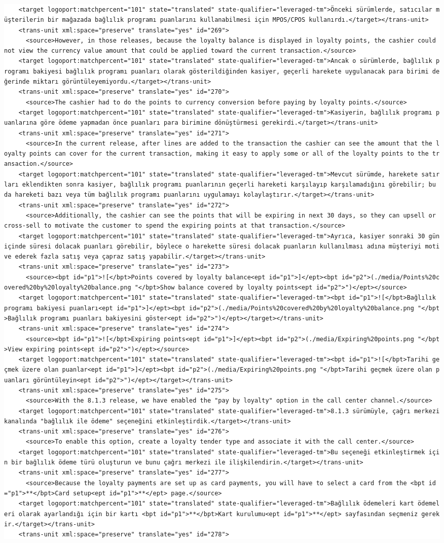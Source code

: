         <target logoport:matchpercent="101" state="translated" state-qualifier="leveraged-tm">Önceki sürümlerde, satıcılar müşterilerin bir mağazada bağlılık programı puanlarını kullanabilmesi için MPOS/CPOS kullanırdı.</target></trans-unit>
        <trans-unit xml:space="preserve" translate="yes" id="269">
          <source>However, in those releases, because the loyalty balance is displayed in loyalty points, the cashier could not view the currency value amount that could be applied toward the current transaction.</source>
        <target logoport:matchpercent="101" state="translated" state-qualifier="leveraged-tm">Ancak o sürümlerde, bağlılık programı bakiyesi bağlılık programı puanları olarak gösterildiğinden kasiyer, geçerli harekete uygulanacak para birimi değerinde miktarı görüntüleyemiyordu.</target></trans-unit>
        <trans-unit xml:space="preserve" translate="yes" id="270">
          <source>The cashier had to do the points to currency conversion before paying by loyalty points.</source>
        <target logoport:matchpercent="101" state="translated" state-qualifier="leveraged-tm">Kasiyerin, bağlılık programı puanlarına göre ödeme yapmadan önce puanları para birimine dönüştürmesi gerekirdi.</target></trans-unit>
        <trans-unit xml:space="preserve" translate="yes" id="271">
          <source>In the current release, after lines are added to the transaction the cashier can see the amount that the loyalty points can cover for the current transaction, making it easy to apply some or all of the loyalty points to the transaction.</source>
        <target logoport:matchpercent="101" state="translated" state-qualifier="leveraged-tm">Mevcut sürümde, harekete satırları eklendikten sonra kasiyer, bağlılık programı puanlarının geçerli hareketi karşılayıp karşılamadığını görebilir; bu da hareketi bazı veya tüm bağlılık programı puanlarını uygulamayı kolaylaştırır.</target></trans-unit>
        <trans-unit xml:space="preserve" translate="yes" id="272">
          <source>Additionally, the cashier can see the points that will be expiring in next 30 days, so they can upsell or cross-sell to motivate the customer to spend the expiring points at that transaction.</source>
        <target logoport:matchpercent="101" state="translated" state-qualifier="leveraged-tm">Ayrıca, kasiyer sonraki 30 gün içinde süresi dolacak puanları görebilir, böylece o harekette süresi dolacak puanların kullanılması adına müşteriyi motive ederek fazla satış veya çapraz satış yapabilir.</target></trans-unit>
        <trans-unit xml:space="preserve" translate="yes" id="273">
          <source><bpt id="p1">![</bpt>Points covered by loyalty balance<ept id="p1">]</ept><bpt id="p2">(./media/Points%20covered%20by%20loyalty%20balance.png "</bpt>Show balance covered by loyalty points<ept id="p2">")</ept></source>
        <target logoport:matchpercent="101" state="translated" state-qualifier="leveraged-tm"><bpt id="p1">![</bpt>Bağlılık programı bakiyesi puanları<ept id="p1">]</ept><bpt id="p2">(./media/Points%20covered%20by%20loyalty%20balance.png "</bpt>Bağlılık programı puanları bakiyesini göster<ept id="p2">")</ept></target></trans-unit>
        <trans-unit xml:space="preserve" translate="yes" id="274">
          <source><bpt id="p1">![</bpt>Expiring points<ept id="p1">]</ept><bpt id="p2">(./media/Expiring%20points.png "</bpt>View expiring points<ept id="p2">")</ept></source>
        <target logoport:matchpercent="101" state="translated" state-qualifier="leveraged-tm"><bpt id="p1">![</bpt>Tarihi geçmek üzere olan puanlar<ept id="p1">]</ept><bpt id="p2">(./media/Expiring%20points.png "</bpt>Tarihi geçmek üzere olan puanları görüntüleyin<ept id="p2">")</ept></target></trans-unit>
        <trans-unit xml:space="preserve" translate="yes" id="275">
          <source>With the 8.1.3 release, we have enabled the "pay by loyalty" option in the call center channel.</source>
        <target logoport:matchpercent="101" state="translated" state-qualifier="leveraged-tm">8.1.3 sürümüyle, çağrı merkezi kanalında "bağlılık ile ödeme" seçeneğini etkinleştirdik.</target></trans-unit>
        <trans-unit xml:space="preserve" translate="yes" id="276">
          <source>To enable this option, create a loyalty tender type and associate it with the call center.</source>
        <target logoport:matchpercent="101" state="translated" state-qualifier="leveraged-tm">Bu seçeneği etkinleştirmek için bir bağlılık ödeme türü oluşturun ve bunu çağrı merkezi ile ilişkilendirin.</target></trans-unit>
        <trans-unit xml:space="preserve" translate="yes" id="277">
          <source>Because the loyalty payments are set up as card payments, you will have to select a card from the <bpt id="p1">**</bpt>Card setup<ept id="p1">**</ept> page.</source>
        <target logoport:matchpercent="101" state="translated" state-qualifier="leveraged-tm">Bağlılık ödemeleri kart ödemeleri olarak ayarlandığı için bir kartı <bpt id="p1">**</bpt>Kart kurulumu<ept id="p1">**</ept> sayfasından seçmeniz gerekir.</target></trans-unit>
        <trans-unit xml:space="preserve" translate="yes" id="278">